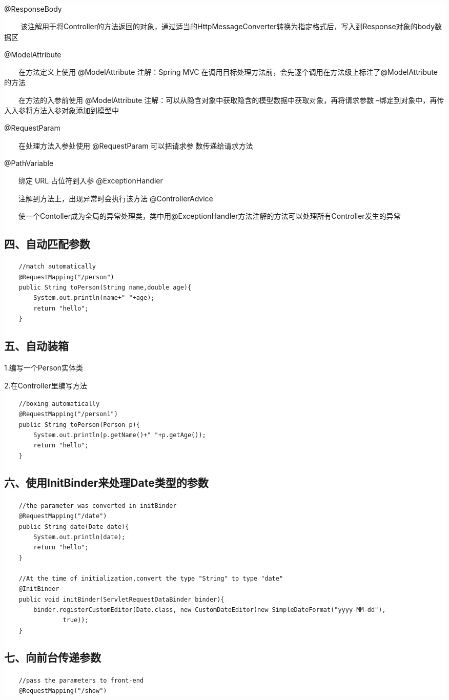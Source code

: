@ResponseBody

　　 该注解用于将Controller的方法返回的对象，通过适当的HttpMessageConverter转换为指定格式后，写入到Response对象的body数据区

@ModelAttribute 　　　

　　在方法定义上使用 @ModelAttribute 注解：Spring MVC 在调用目标处理方法前，会先逐个调用在方法级上标注了@ModelAttribute 的方法

　　在方法的入参前使用 @ModelAttribute 注解：可以从隐含对象中获取隐含的模型数据中获取对象，再将请求参数 –绑定到对象中，再传入入参将方法入参对象添加到模型中 

@RequestParam　

　　在处理方法入参处使用 @RequestParam 可以把请求参 数传递给请求方法

@PathVariable

　　绑定 URL 占位符到入参
@ExceptionHandler

　　注解到方法上，出现异常时会执行该方法
@ControllerAdvice

　　使一个Contoller成为全局的异常处理类，类中用@ExceptionHandler方法注解的方法可以处理所有Controller发生的异常

## 四、自动匹配参数
```
    //match automatically
    @RequestMapping("/person")
    public String toPerson(String name,double age){
        System.out.println(name+" "+age);
        return "hello";
    }
```
## 五、自动装箱
1.编写一个Person实体类

2.在Controller里编写方法
```
    //boxing automatically
    @RequestMapping("/person1")
    public String toPerson(Person p){
        System.out.println(p.getName()+" "+p.getAge());
        return "hello";
    }
```
## 六、使用InitBinder来处理Date类型的参数
```
    //the parameter was converted in initBinder
    @RequestMapping("/date")
    public String date(Date date){
        System.out.println(date);
        return "hello";
    }
    
    //At the time of initialization,convert the type "String" to type "date"
    @InitBinder
    public void initBinder(ServletRequestDataBinder binder){
        binder.registerCustomEditor(Date.class, new CustomDateEditor(new SimpleDateFormat("yyyy-MM-dd"),
                true));
    }
```
## 七、向前台传递参数
```
    //pass the parameters to front-end
    @RequestMapping("/show")
```